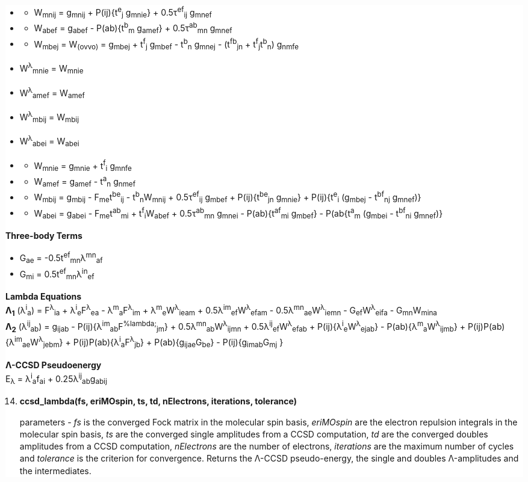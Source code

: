 + + W<sub>mnij</sub> = g<sub>mnij</sub> + P(ij){t<sup>e</sup><sub>j</sub> g<sub>mnie</sub>} + 0.5&tau;<sup>ef</sup><sub>ij</sub> g<sub>mnef</sub> 
+ + W<sub>abef</sub> = g<sub>abef</sub> - P(ab){t<sup>b</sup><sub>m</sub> g<sub>amef</sub>} + 0.5&tau;<sup>ab</sup><sub>mn</sub> g<sub>mnef</sub> 
+ + W<sub>mbej</sub> = W<sub>(ovvo)</sub> = g<sub>mbej</sub> + t<sup>f</sup><sub>j</sub> g<sub>mbef</sub> - t<sup>b</sup><sub>n</sub> g<sub>mnej</sub> - (t<sup>fb</sup><sub>jn</sub> + t<sup>f</sup><sub>j</sub>t<sup>b</sup><sub>n</sub>) g<sub>nmfe</sub>

+ W<sup>&lambda;</sup><sub>mnie</sub> = W<sub>mnie</sub>
+ W<sup>&lambda;</sup><sub>amef</sub> = W<sub>amef</sub>
+ W<sup>&lambda;</sup><sub>mbij</sub> = W<sub>mbij</sub>
+ W<sup>&lambda;</sup><sub>abei</sub> = W<sub>abei</sub>

+ + W<sub>mnie</sub> = g<sub>mnie</sub> + t<sup>f</sup><sub>i</sub> g<sub>mnfe</sub> 
+ + W<sub>amef</sub> = g<sub>amef</sub> - t<sup>a</sup><sub>n</sub> g<sub>nmef</sub>
+ + W<sub>mbij</sub> = g<sub>mbij</sub> - F<sub>me</sub>t<sup>be</sup><sub>ij</sub> - t<sup>b</sup><sub>n</sub>W<sub>mnij</sub> + 0.5&tau;<sup>ef</sup><sub>ij</sub> g<sub>mbef</sub> + P(ij){t<sup>be</sup><sub>jn</sub> g<sub>mnie</sub>} + P(ij){t<sup>e</sup><sub>i</sub> (g<sub>mbej</sub> - t<sup>bf</sup><sub>nj</sub> g<sub>mnef</sub>)} 
+ + W<sub>abei</sub> = g<sub>abei</sub> - F<sub>me</sub>t<sup>ab</sup><sub>mi</sub> + t<sup>f</sup><sub>i</sub>W<sub>abef</sub> + 0.5&tau;<sup>ab</sup><sub>mn</sub> g<sub>mnei</sub> - P(ab){t<sup>af</sup><sub>mi</sub> g<sub>mbef</sub>} - P(ab{t<sup>a</sup><sub>m</sub> (g<sub>mbei</sub> - t<sup>bf</sup><sub>ni</sub> g<sub>mnef</sub>)} 

**Three-body Terms**
+ G<sub>ae</sub> = -0.5t<sup>ef</sup><sub>mn</sub>&lambda;<sup>mn</sup><sub>af</sub>
+ G<sub>mi</sub> = 0.5t<sup>ef</sup><sub>mn</sub>&lambda;<sup>in</sup><sub>ef</sub>

**Lambda Equations**\
**&Lambda;<sub>1</sub>** (&lambda;<sup>i</sup><sub>a</sub>) = F<sup>&lambda;</sup><sub>ia</sub> + &lambda;<sup>i</sup><sub>e</sub>F<sup>&lambda;</sup><sub>ea</sub> - &lambda;<sup>m</sup><sub>a</sub>F<sup>&lambda;</sup><sub>im</sub> + &lambda;<sup>m</sup><sub>e</sub>W<sup>&lambda;</sup><sub>ieam</sub> + 0.5&lambda;<sup>im</sup><sub>ef</sub>W<sup>&lambda;</sup><sub>efam</sub> - 0.5&lambda;<sup>mn</sup><sub>ae</sub>W<sup>&lambda;</sup><sub>iemn</sub> - G<sub>ef</sub>W<sup>&lambda;</sup><sub>eifa</sub> - G<sub>mn</sub>W<sub>mina</sub>\
**&Lambda;<sub>2</sub>** (&lambda;<sup>ij</sup><sub>ab</sub>) = g<sub>ijab</sub>  - P(ij){&lambda;<sup>im</sup><sub>ab</sub>F<sup>%lambda;</sup><sub>jm</sub>} + 0.5&lambda;<sup>mn</sup><sub>ab</sub>W<sup>&lambda;</sup><sub>ijmn</sub> + 0.5&lambda;<sup>ij</sup><sub>ef</sub>W<sup>&lambda;</sup><sub>efab</sub> + P(ij){&lambda;<sup>i</sup><sub>e</sub>W<sup>&lambda;</sup><sub>ejab</sub>} - P(ab){&lambda;<sup>m</sup><sub>a</sub>W<sup>&lambda;</sup><sub>ijmb</sub>} + P(ij)P(ab){&lambda;<sup>im</sup><sub>ae</sub>W<sup>&lambda;</sup><sub>jebm</sub>} + P(ij)P(ab){&lambda;<sup>i</sup><sub>a</sub>F<sup>&lambda;</sup><sub>jb</sub>} + P(ab){g<sub>ijae</sub>G<sub>be</sub>} - P(ij){g<sub>imab</sub>G<sub>mj</sub> }

**&Lambda;-CCSD Pseudoenergy**\
E<sub>&lambda;</sub> = &lambda;<sup>i</sup><sub>a</sub>f<sub>ai</sub> + 0.25&lambda;<sup>ij</sup><sub>ab</sub>g<sub>abij</sub>

14.  **ccsd_lambda(fs, eriMOspin, ts, td, nElectrons, iterations, tolerance)**

     parameters - *fs* is the converged Fock matrix in the molecular spin basis, *eriMOspin* are the electron repulsion integrals in the molecular spin basis, *ts* are the converged single amplitudes from a CCSD computation, *td* are the converged doubles amplitudes from a CCSD computation, *nElectrons* are the number of electrons, *iterations* are the maximum number of cycles and *tolerance* is the criterion for convergence. Returns the &Lambda;-CCSD pseudo-energy, the single and doubles &Lambda;-amplitudes and the intermediates.

